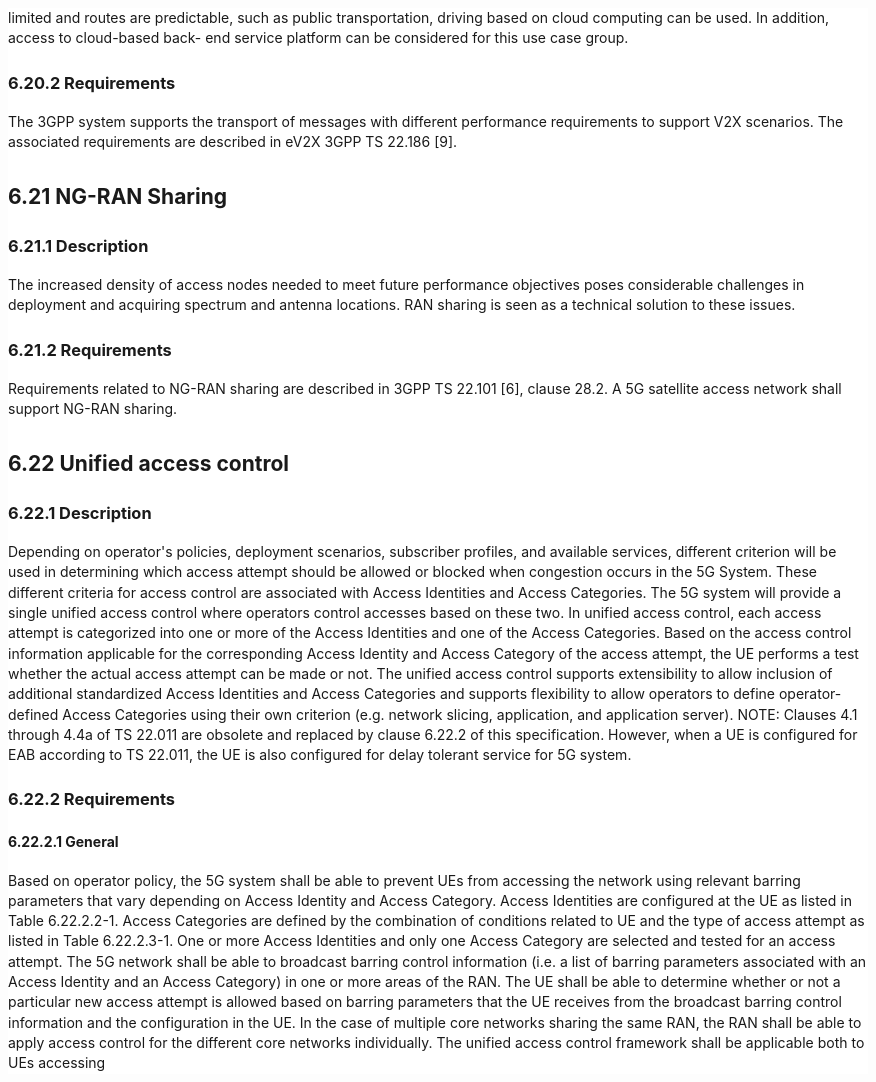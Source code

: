 limited and routes are predictable, such as public transportation, driving
based on cloud computing can be used. In addition, access to cloud-based back-
end service platform can be considered for this use case group.
### 6.20.2 Requirements
The 3GPP system supports the transport of messages with different performance
requirements to support V2X scenarios. The associated requirements are
described in eV2X 3GPP TS 22.186 [9].
## 6.21 NG-RAN Sharing
### 6.21.1 Description
The increased density of access nodes needed to meet future performance
objectives poses considerable challenges in deployment and acquiring spectrum
and antenna locations. RAN sharing is seen as a technical solution to these
issues.
### 6.21.2 Requirements
Requirements related to NG-RAN sharing are described in 3GPP TS 22.101 [6],
clause 28.2.
A 5G satellite access network shall support NG-RAN sharing.
## 6.22 Unified access control
### 6.22.1 Description
Depending on operator\'s policies, deployment scenarios, subscriber profiles,
and available services, different criterion will be used in determining which
access attempt should be allowed or blocked when congestion occurs in the 5G
System. These different criteria for access control are associated with Access
Identities and Access Categories. The 5G system will provide a single unified
access control where operators control accesses based on these two.
In unified access control, each access attempt is categorized into one or more
of the Access Identities and one of the Access Categories. Based on the access
control information applicable for the corresponding Access Identity and
Access Category of the access attempt, the UE performs a test whether the
actual access attempt can be made or not.
The unified access control supports extensibility to allow inclusion of
additional standardized Access Identities and Access Categories and supports
flexibility to allow operators to define operator-defined Access Categories
using their own criterion (e.g. network slicing, application, and application
server).
NOTE: Clauses 4.1 through 4.4a of TS 22.011 are obsolete and replaced by
clause 6.22.2 of this specification. However, when a UE is configured for EAB
according to TS 22.011, the UE is also configured for delay tolerant service
for 5G system.
### 6.22.2 Requirements
#### 6.22.2.1 General
Based on operator policy, the 5G system shall be able to prevent UEs from
accessing the network using relevant barring parameters that vary depending on
Access Identity and Access Category. Access Identities are configured at the
UE as listed in Table 6.22.2.2-1. Access Categories are defined by the
combination of conditions related to UE and the type of access attempt as
listed in Table 6.22.2.3-1. One or more Access Identities and only one Access
Category are selected and tested for an access attempt.
The 5G network shall be able to broadcast barring control information (i.e. a
list of barring parameters associated with an Access Identity and an Access
Category) in one or more areas of the RAN.
The UE shall be able to determine whether or not a particular new access
attempt is allowed based on barring parameters that the UE receives from the
broadcast barring control information and the configuration in the UE.
In the case of multiple core networks sharing the same RAN, the RAN shall be
able to apply access control for the different core networks individually.
The unified access control framework shall be applicable both to UEs accessing